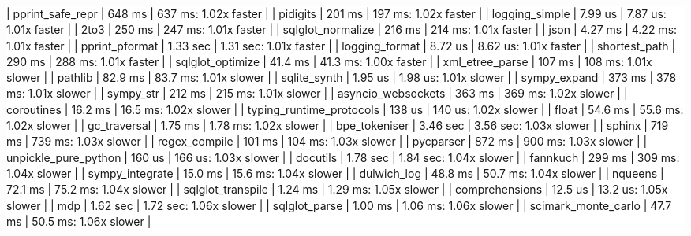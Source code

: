 | pprint_safe_repr           | 648 ms                                                          | 637 ms: 1.02x faster                                                   |
| pidigits                   | 201 ms                                                          | 197 ms: 1.02x faster                                                   |
| logging_simple             | 7.99 us                                                         | 7.87 us: 1.01x faster                                                  |
| 2to3                       | 250 ms                                                          | 247 ms: 1.01x faster                                                   |
| sqlglot_normalize          | 216 ms                                                          | 214 ms: 1.01x faster                                                   |
| json                       | 4.27 ms                                                         | 4.22 ms: 1.01x faster                                                  |
| pprint_pformat             | 1.33 sec                                                        | 1.31 sec: 1.01x faster                                                 |
| logging_format             | 8.72 us                                                         | 8.62 us: 1.01x faster                                                  |
| shortest_path              | 290 ms                                                          | 288 ms: 1.01x faster                                                   |
| sqlglot_optimize           | 41.4 ms                                                         | 41.3 ms: 1.00x faster                                                  |
| xml_etree_parse            | 107 ms                                                          | 108 ms: 1.01x slower                                                   |
| pathlib                    | 82.9 ms                                                         | 83.7 ms: 1.01x slower                                                  |
| sqlite_synth               | 1.95 us                                                         | 1.98 us: 1.01x slower                                                  |
| sympy_expand               | 373 ms                                                          | 378 ms: 1.01x slower                                                   |
| sympy_str                  | 212 ms                                                          | 215 ms: 1.01x slower                                                   |
| asyncio_websockets         | 363 ms                                                          | 369 ms: 1.02x slower                                                   |
| coroutines                 | 16.2 ms                                                         | 16.5 ms: 1.02x slower                                                  |
| typing_runtime_protocols   | 138 us                                                          | 140 us: 1.02x slower                                                   |
| float                      | 54.6 ms                                                         | 55.6 ms: 1.02x slower                                                  |
| gc_traversal               | 1.75 ms                                                         | 1.78 ms: 1.02x slower                                                  |
| bpe_tokeniser              | 3.46 sec                                                        | 3.56 sec: 1.03x slower                                                 |
| sphinx                     | 719 ms                                                          | 739 ms: 1.03x slower                                                   |
| regex_compile              | 101 ms                                                          | 104 ms: 1.03x slower                                                   |
| pycparser                  | 872 ms                                                          | 900 ms: 1.03x slower                                                   |
| unpickle_pure_python       | 160 us                                                          | 166 us: 1.03x slower                                                   |
| docutils                   | 1.78 sec                                                        | 1.84 sec: 1.04x slower                                                 |
| fannkuch                   | 299 ms                                                          | 309 ms: 1.04x slower                                                   |
| sympy_integrate            | 15.0 ms                                                         | 15.6 ms: 1.04x slower                                                  |
| dulwich_log                | 48.8 ms                                                         | 50.7 ms: 1.04x slower                                                  |
| nqueens                    | 72.1 ms                                                         | 75.2 ms: 1.04x slower                                                  |
| sqlglot_transpile          | 1.24 ms                                                         | 1.29 ms: 1.05x slower                                                  |
| comprehensions             | 12.5 us                                                         | 13.2 us: 1.05x slower                                                  |
| mdp                        | 1.62 sec                                                        | 1.72 sec: 1.06x slower                                                 |
| sqlglot_parse              | 1.00 ms                                                         | 1.06 ms: 1.06x slower                                                  |
| scimark_monte_carlo        | 47.7 ms                                                         | 50.5 ms: 1.06x slower                                                  |